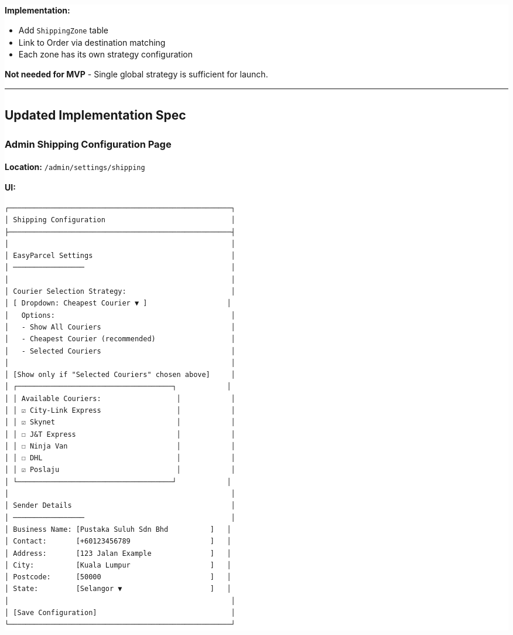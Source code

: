**Implementation:**
- Add `ShippingZone` table
- Link to Order via destination matching
- Each zone has its own strategy configuration

**Not needed for MVP** - Single global strategy is sufficient for launch.

---

## Updated Implementation Spec

### Admin Shipping Configuration Page

**Location:** `/admin/settings/shipping`

**UI:**
```
┌─────────────────────────────────────────────────────┐
│ Shipping Configuration                              │
├─────────────────────────────────────────────────────┤
│                                                     │
│ EasyParcel Settings                                 │
│ ─────────────────                                   │
│                                                     │
│ Courier Selection Strategy:                         │
│ [ Dropdown: Cheapest Courier ▼ ]                   │
│   Options:                                          │
│   - Show All Couriers                               │
│   - Cheapest Courier (recommended)                  │
│   - Selected Couriers                               │
│                                                     │
│ [Show only if "Selected Couriers" chosen above]     │
│ ┌─────────────────────────────────────┐            │
│ │ Available Couriers:                  │            │
│ │ ☑ City-Link Express                  │            │
│ │ ☑ Skynet                             │            │
│ │ ☐ J&T Express                        │            │
│ │ ☐ Ninja Van                          │            │
│ │ ☐ DHL                                │            │
│ │ ☑ Poslaju                            │            │
│ └─────────────────────────────────────┘            │
│                                                     │
│ Sender Details                                      │
│ ─────────────────                                   │
│ Business Name: [Pustaka Suluh Sdn Bhd          ]   │
│ Contact:       [+60123456789                   ]   │
│ Address:       [123 Jalan Example              ]   │
│ City:          [Kuala Lumpur                   ]   │
│ Postcode:      [50000                          ]   │
│ State:         [Selangor ▼                     ]   │
│                                                     │
│ [Save Configuration]                                │
└─────────────────────────────────────────────────────┘
```
